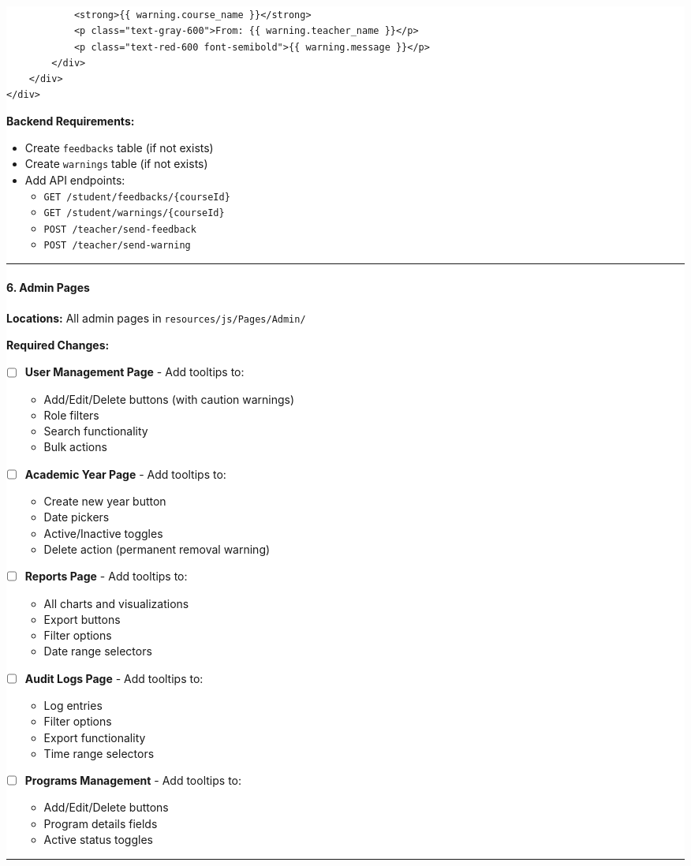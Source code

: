 ```vue
            <strong>{{ warning.course_name }}</strong>
            <p class="text-gray-600">From: {{ warning.teacher_name }}</p>
            <p class="text-red-600 font-semibold">{{ warning.message }}</p>
        </div>
    </div>
</div>
```

**Backend Requirements:**
- Create `feedbacks` table (if not exists)
- Create `warnings` table (if not exists)
- Add API endpoints:
  - `GET /student/feedbacks/{courseId}`
  - `GET /student/warnings/{courseId}`
  - `POST /teacher/send-feedback`
  - `POST /teacher/send-warning`

---

#### 6. **Admin Pages**
**Locations:** All admin pages in `resources/js/Pages/Admin/`

**Required Changes:**
- [ ] **User Management Page** - Add tooltips to:
  - Add/Edit/Delete buttons (with caution warnings)
  - Role filters
  - Search functionality
  - Bulk actions

- [ ] **Academic Year Page** - Add tooltips to:
  - Create new year button
  - Date pickers
  - Active/Inactive toggles
  - Delete action (permanent removal warning)

- [ ] **Reports Page** - Add tooltips to:
  - All charts and visualizations
  - Export buttons
  - Filter options
  - Date range selectors

- [ ] **Audit Logs Page** - Add tooltips to:
  - Log entries
  - Filter options
  - Export functionality
  - Time range selectors

- [ ] **Programs Management** - Add tooltips to:
  - Add/Edit/Delete buttons
  - Program details fields
  - Active status toggles

---
